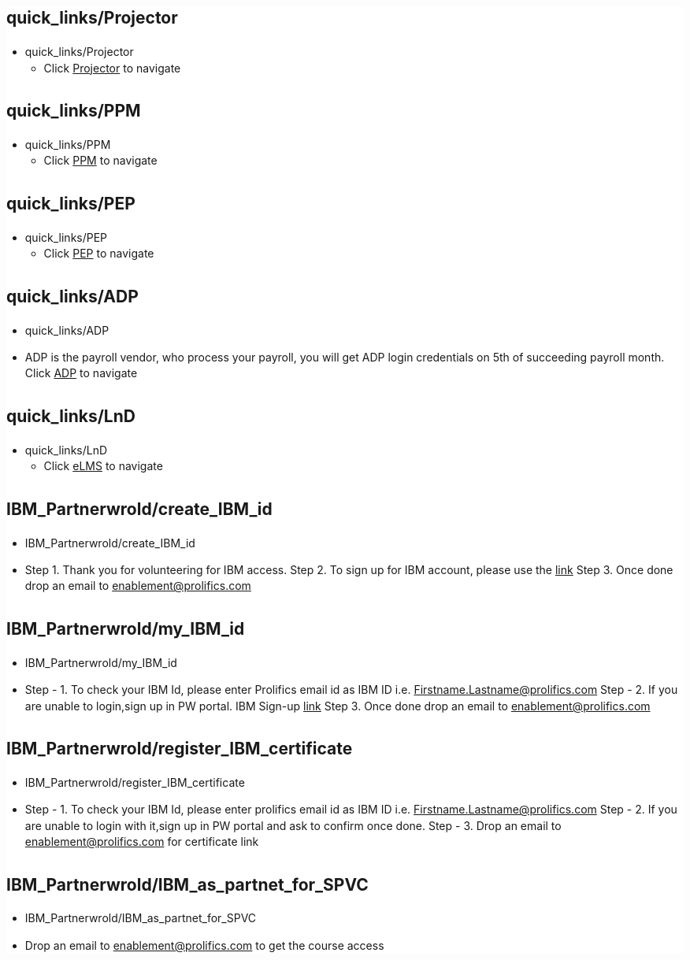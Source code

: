 ## quick_links/Projector
* quick_links/Projector
  - Click [Projector](https://app.projectorpsa.com/) to navigate

## quick_links/PPM
* quick_links/PPM
  - Click [PPM](https://ppm.prolifics.com/) to navigate

## quick_links/PEP
* quick_links/PEP
  - Click [PEP](https://pep.prolifics.com/) to navigate

## quick_links/ADP
* quick_links/ADP
 - ADP is the payroll vendor, who process your payroll, you will get ADP login credentials on 5th of succeeding payroll month. Click [ADP](https://www.ess.adp.in/ESS4/default.aspx) to navigate

## quick_links/LnD
* quick_links/LnD
  - Click [eLMS](https://prolifics.sumtotal.host/Broker/Account/Login.aspx?wtrealm=https%3a%2f%2fPROLIFICS.sumtotal.host%2fcore%2f&ReturnUrl=http%3a%2f%2fprolifics.sumtotal.host%2fBroker%2fToken%2fSaml11.ashx%3fwa%3dwsignin1.0%26wtrealm%3dhttps%253a%252f%252fPROLIFICS.sumtotal.host%252fcore%252f%26wreply%3dhttp%253a%252f%252fprolifics.sumtotal.host%252fcore&IsHybridOrNativeClient=False&domainid=52160A28FC58BBBE7D714E075077AC76) to navigate

## IBM_Partnerwrold/create_IBM_id
* IBM_Partnerwrold/create_IBM_id
 - Step 1. Thank you for volunteering for IBM access. Step 2. To sign up for IBM account, please use the [link](https://www.ibm.com/account/reg/in-en/signup?formid=urx-19776&target=https%3A//myibm.ibm.com/)  Step 3. Once done drop an email to enablement@prolifics.com

 ## IBM_Partnerwrold/my_IBM_id
 * IBM_Partnerwrold/my_IBM_id
  - Step - 1. To check your IBM Id, please enter Prolifics email id as IBM ID i.e. Firstname.Lastname@prolifics.com Step - 2. If you are unable to login,sign up in PW portal. IBM Sign-up [link](https://www.ibm.com/account/reg/in-en/signup?formid=urx-19776&target=https%3A//myibm.ibm.com/) Step 3. Once done drop an email to enablement@prolifics.com

## IBM_Partnerwrold/register_IBM_certificate
* IBM_Partnerwrold/register_IBM_certificate
 - Step - 1. To check your IBM Id, please enter prolifics email id as IBM ID i.e. Firstname.Lastname@prolifics.com Step - 2. If you are unable to login with it,sign up in PW portal  and ask to confirm once done. Step - 3. Drop an email to enablement@prolifics.com for certificate link 

## IBM_Partnerwrold/IBM_as_partnet_for_SPVC
* IBM_Partnerwrold/IBM_as_partnet_for_SPVC
 - Drop an email to enablement@prolifics.com to get the course access
